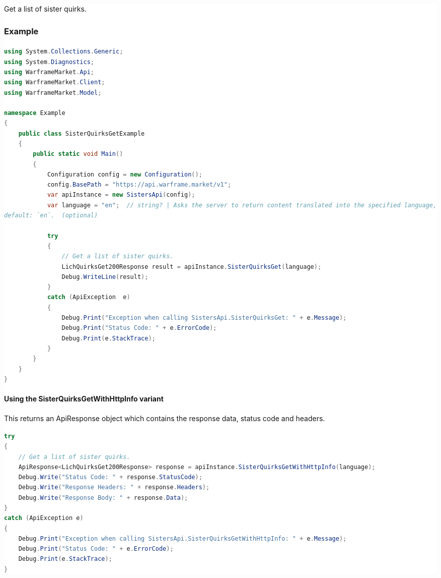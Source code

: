 Get a list of sister quirks.

### Example
```csharp
using System.Collections.Generic;
using System.Diagnostics;
using WarframeMarket.Api;
using WarframeMarket.Client;
using WarframeMarket.Model;

namespace Example
{
    public class SisterQuirksGetExample
    {
        public static void Main()
        {
            Configuration config = new Configuration();
            config.BasePath = "https://api.warframe.market/v1";
            var apiInstance = new SistersApi(config);
            var language = "en";  // string? | Asks the server to return content translated into the specified language, default: `en`.  (optional) 

            try
            {
                // Get a list of sister quirks.
                LichQuirksGet200Response result = apiInstance.SisterQuirksGet(language);
                Debug.WriteLine(result);
            }
            catch (ApiException  e)
            {
                Debug.Print("Exception when calling SistersApi.SisterQuirksGet: " + e.Message);
                Debug.Print("Status Code: " + e.ErrorCode);
                Debug.Print(e.StackTrace);
            }
        }
    }
}
```

#### Using the SisterQuirksGetWithHttpInfo variant
This returns an ApiResponse object which contains the response data, status code and headers.

```csharp
try
{
    // Get a list of sister quirks.
    ApiResponse<LichQuirksGet200Response> response = apiInstance.SisterQuirksGetWithHttpInfo(language);
    Debug.Write("Status Code: " + response.StatusCode);
    Debug.Write("Response Headers: " + response.Headers);
    Debug.Write("Response Body: " + response.Data);
}
catch (ApiException e)
{
    Debug.Print("Exception when calling SistersApi.SisterQuirksGetWithHttpInfo: " + e.Message);
    Debug.Print("Status Code: " + e.ErrorCode);
    Debug.Print(e.StackTrace);
}
```
